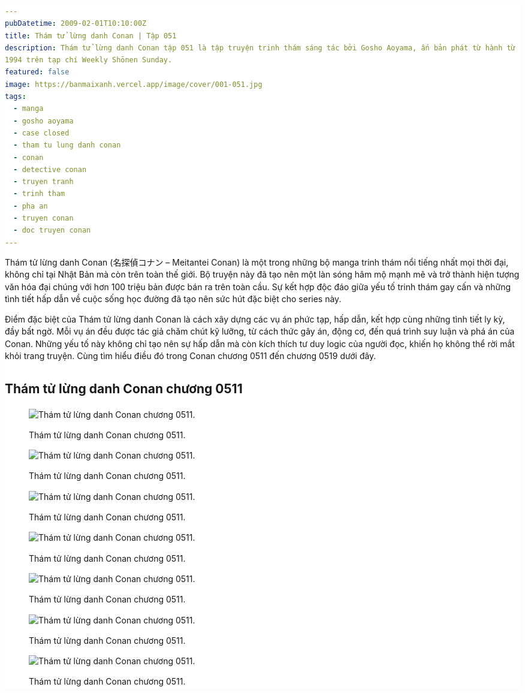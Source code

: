 ```yaml
---
pubDatetime: 2009-02-01T10:10:00Z
title: Thám tử lừng danh Conan | Tập 051
description: Thám tử lừng danh Conan tập 051 là tập truyện trinh thám sáng tác bởi Gosho Aoyama, ấn bản phát từ hành từ 1994 trên tạp chí Weekly Shōnen Sunday.
featured: false
image: https://banmaixanh.vercel.app/image/cover/001-051.jpg
tags:
  - manga
  - gosho aoyama
  - case closed
  - tham tu lung danh conan
  - conan
  - detective conan
  - truyen tranh
  - trinh tham
  - pha an
  - truyen conan
  - doc truyen conan
---
```


Thám tử lừng danh Conan (名探偵コナン – Meitantei Conan) là một trong những bộ manga trinh thám nổi tiếng nhất mọi thời đại, không chỉ tại Nhật Bản mà còn trên toàn thế giới. Bộ truyện này đã tạo nên một làn sóng hâm mộ mạnh mẽ và trở thành hiện tượng văn hóa đại chúng với hơn 100 triệu bản được bán ra trên toàn cầu. Sự kết hợp độc đáo giữa yếu tố trinh thám gay cấn và những tình tiết hấp dẫn về cuộc sống học đường đã tạo nên sức hút đặc biệt cho series này.

Điểm đặc biệt của Thám tử lừng danh Conan là cách xây dựng các vụ án phức tạp, hấp dẫn, kết hợp cùng những tình tiết ly kỳ, đầy bất ngờ. Mỗi vụ án đều được tác giả chăm chút kỹ lưỡng, từ cách thức gây án, động cơ, đến quá trình suy luận và phá án của Conan. Những yếu tố này không chỉ tạo nên sự hấp dẫn mà còn kích thích tư duy logic của người đọc, khiến họ không thể rời mắt khỏi trang truyện. Cùng tìm hiểu điều đó trong Conan chương 0511 đến chương 0519 dưới đây.

## Thám tử lừng danh Conan chương 0511

<figure><img src="https://banmaixanh.vercel.app/manga/gosho-aoyama/tham-tu-lung-danh-conan/0511-01.jpg" alt="Thám tử lừng danh Conan chương 0511." title="Thám tử lừng danh Conan chương 0511." height=100% width=100%><figcaption><p>Thám tử lừng danh Conan chương 0511.</p></figcaption></figure>

<figure><img src="https://banmaixanh.vercel.app/manga/gosho-aoyama/tham-tu-lung-danh-conan/0511-02.jpg" alt="Thám tử lừng danh Conan chương 0511." title="Thám tử lừng danh Conan chương 0511." height=100% width=100%><figcaption><p>Thám tử lừng danh Conan chương 0511.</p></figcaption></figure>

<figure><img src="https://banmaixanh.vercel.app/manga/gosho-aoyama/tham-tu-lung-danh-conan/0511-03.jpg" alt="Thám tử lừng danh Conan chương 0511." title="Thám tử lừng danh Conan chương 0511." height=100% width=100%><figcaption><p>Thám tử lừng danh Conan chương 0511.</p></figcaption></figure>

<figure><img src="https://banmaixanh.vercel.app/manga/gosho-aoyama/tham-tu-lung-danh-conan/0511-04.jpg" alt="Thám tử lừng danh Conan chương 0511." title="Thám tử lừng danh Conan chương 0511." height=100% width=100%><figcaption><p>Thám tử lừng danh Conan chương 0511.</p></figcaption></figure>

<figure><img src="https://banmaixanh.vercel.app/manga/gosho-aoyama/tham-tu-lung-danh-conan/0511-05.jpg" alt="Thám tử lừng danh Conan chương 0511." title="Thám tử lừng danh Conan chương 0511." height=100% width=100%><figcaption><p>Thám tử lừng danh Conan chương 0511.</p></figcaption></figure>

<figure><img src="https://banmaixanh.vercel.app/manga/gosho-aoyama/tham-tu-lung-danh-conan/0511-06.jpg" alt="Thám tử lừng danh Conan chương 0511." title="Thám tử lừng danh Conan chương 0511." height=100% width=100%><figcaption><p>Thám tử lừng danh Conan chương 0511.</p></figcaption></figure>

<figure><img src="https://banmaixanh.vercel.app/manga/gosho-aoyama/tham-tu-lung-danh-conan/0511-07.jpg" alt="Thám tử lừng danh Conan chương 0511." title="Thám tử lừng danh Conan chương 0511." height=100% width=100%><figcaption><p>Thám tử lừng danh Conan chương 0511.</p></figcaption></figure>
